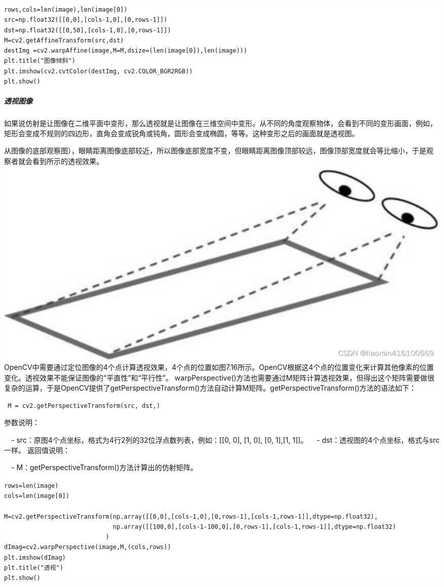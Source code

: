 ```
rows,cols=len(image),len(image[0])
src=np.float32([[0,0],[cols-1,0],[0,rows-1]])
dst=np.float32([[0,50],[cols-1,0],[0,rows-1]])
M=cv2.getAffineTransform(src,dst)
destImg =cv2.warpAffine(image,M=M,dsize=(len(image[0]),len(image)))
plt.title("图像倾斜")
plt.imshow(cv2.cvtColor(destImg, cv2.COLOR_BGR2RGB))
plt.show()
```
##### 透视图像
如果说仿射是让图像在二维平面中变形，那么透视就是让图像在三维空间中变形。从不同的角度观察物体，会看到不同的变形画面，例如，矩形会变成不规则的四边形，直角会变成锐角或钝角，圆形会变成椭圆，等等。这种变形之后的画面就是透视图。

从图像的底部观察图），眼睛距离图像底部较近，所以图像底部宽度不变，但眼睛距离图像顶部较远，图像顶部宽度就会等比缩小，于是观察者就会看到所示的透视效果。
![在这里插入图片描述](/docs/images/content/programming/ai/computer_vision/tools/action_01_opencv.md.images/25922794292362528de561a70cd7dbd8.png)
OpenCV中需要通过定位图像的4个点计算透视效果，4个点的位置如图7.16所示。OpenCV根据这4个点的位置变化来计算其他像素的位置变化。透视效果不能保证图像的“平直性”和“平行性”。
warpPerspective()方法也需要通过M矩阵计算透视效果，但得出这个矩阵需要做很复杂的运算，于是OpenCV提供了getPerspectiveTransform()方法自动计算M矩阵。getPerspectiveTransform()方法的语法如下：

     M = cv2.getPerspectiveTransform(src, dst,)
参数说明：

　- src：原图4个点坐标，格式为4行2列的32位浮点数列表，例如：[[0, 0], [1, 0], [0, 1],[1, 1]]。
　- dst：透视图的4个点坐标，格式与src一样。
返回值说明：

　- M：getPerspectiveTransform()方法计算出的仿射矩阵。

```
rows=len(image)
cols=len(image[0])

M=cv2.getPerspectiveTransform(np.array([[0,0],[cols-1,0],[0,rows-1],[cols-1,rows-1]],dtype=np.float32),
                              np.array([[100,0],[cols-1-100,0],[0,rows-1],[cols-1,rows-1]],dtype=np.float32)
                            )
dImag=cv2.warpPerspective(image,M,(cols,rows))
plt.imshow(dImag)
plt.title("透视")
plt.show()

```